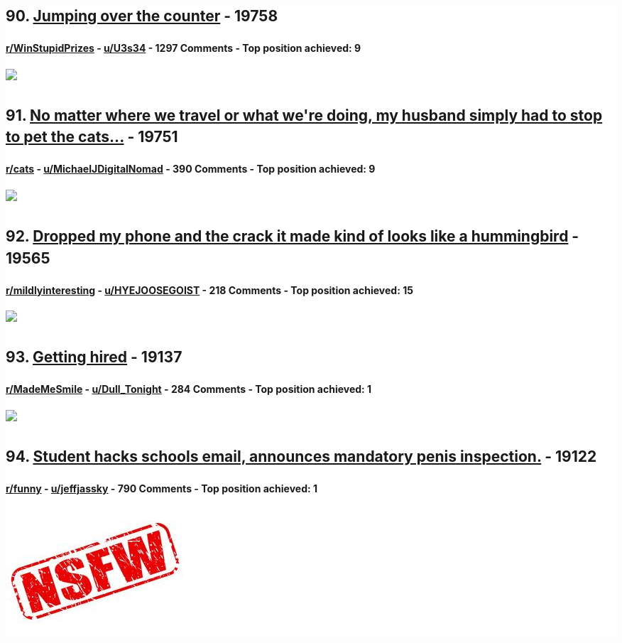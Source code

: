 ## 90. [Jumping over the counter](http://reddit.com/r/WinStupidPrizes/comments/pst7t8/jumping_over_the_counter/) - 19758
#### [r/WinStupidPrizes](http://reddit.com/r/WinStupidPrizes) - [u/U3s34](http://reddit.com/u/U3s34) - 1297 Comments - Top position achieved: 9

<a href="https://v.redd.it/14gtxwk3ixo71"><img src="https://b.thumbs.redditmedia.com/7rrc9PdKC8hcP-OXaz9KreSTwctqt9FdUSu9IMT17QI.jpg"></img></a>

## 91. [No matter where we travel or what we're doing, my husband simply had to stop to pet the cats...](http://reddit.com/r/cats/comments/psfhv0/no_matter_where_we_travel_or_what_were_doing_my/) - 19751
#### [r/cats](http://reddit.com/r/cats) - [u/MichaelJDigitalNomad](http://reddit.com/u/MichaelJDigitalNomad) - 390 Comments - Top position achieved: 9

<a href="https://i.redd.it/hn5ktl9cvto71.jpg"><img src="https://a.thumbs.redditmedia.com/PRfmT7M10YJ85zMDp3RoFKy14mn4MR37oPKOtZ3txX4.jpg"></img></a>

## 92. [Dropped my phone and the crack it made kind of looks like a hummingbird](http://reddit.com/r/mildlyinteresting/comments/psnwwj/dropped_my_phone_and_the_crack_it_made_kind_of/) - 19565
#### [r/mildlyinteresting](http://reddit.com/r/mildlyinteresting) - [u/HYEJOOSEGOIST](http://reddit.com/u/HYEJOOSEGOIST) - 218 Comments - Top position achieved: 15

<a href="https://i.redd.it/xliikubv8wo71.jpg"><img src="https://b.thumbs.redditmedia.com/XXF9L75rRZglYmNmdJ-RPM1qkNQpGbkJfRwYuW7KmZQ.jpg"></img></a>

## 93. [Getting hired](http://reddit.com/r/MadeMeSmile/comments/pshb8b/getting_hired/) - 19137
#### [r/MadeMeSmile](http://reddit.com/r/MadeMeSmile) - [u/Dull_Tonight](http://reddit.com/u/Dull_Tonight) - 284 Comments - Top position achieved: 1

<a href="https://v.redd.it/81xii2xgjuo71"><img src="https://b.thumbs.redditmedia.com/WRM6pVeVvJO_ypIAo3Bgnmx55S6PObBg04IOM5Bq22A.jpg"></img></a>

## 94. [Student hacks schools email, announces mandatory penis inspection.](http://reddit.com/r/funny/comments/psv9cg/student_hacks_schools_email_announces_mandatory/) - 19122
#### [r/funny](http://reddit.com/r/funny) - [u/jeffjassky](http://reddit.com/u/jeffjassky) - 790 Comments - Top position achieved: 1

<a href="https://i.redd.it/p5vubkes1yo71.jpg"><img src="https://github.com/mgerb/top-of-reddit/raw/master/nsfw.jpg"></img></a>
